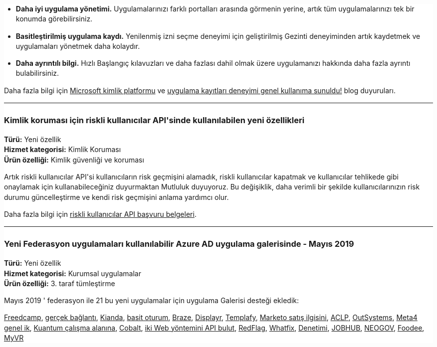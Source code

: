 - **Daha iyi uygulama yönetimi.** Uygulamalarınızı farklı portalları arasında görmenin yerine, artık tüm uygulamalarınızı tek bir konumda görebilirsiniz.

- **Basitleştirilmiş uygulama kaydı.** Yenilenmiş izni seçme deneyimi için geliştirilmiş Gezinti deneyiminden artık kaydetmek ve uygulamaları yönetmek daha kolaydır.

- **Daha ayrıntılı bilgi.** Hızlı Başlangıç kılavuzları ve daha fazlası dahil olmak üzere uygulamanızı hakkında daha fazla ayrıntı bulabilirsiniz.

Daha fazla bilgi için [Microsoft kimlik platformu](https://docs.microsoft.com/azure/active-directory/develop/) ve [uygulama kayıtları deneyimi genel kullanıma sunuldu!](https://developer.microsoft.com/identity/blogs/new-app-registrations-experience-is-now-generally-available/) blog duyuruları.

---

### <a name="new-capabilities-available-in-the-risky-users-api-for-identity-protection"></a>Kimlik koruması için riskli kullanıcılar API'sinde kullanılabilen yeni özellikleri

**Türü:** Yeni özellik  
**Hizmet kategorisi:** Kimlik Koruması  
**Ürün özelliği:** Kimlik güvenliği ve koruması

Artık riskli kullanıcılar API'si kullanıcıların risk geçmişini alamadık, riskli kullanıcılar kapatmak ve kullanıcılar tehlikede gibi onaylamak için kullanabileceğiniz duyurmaktan Mutluluk duyuyoruz. Bu değişiklik, daha verimli bir şekilde kullanıcılarınızın risk durumu güncelleştirme ve kendi risk geçmişini anlama yardımcı olur.

Daha fazla bilgi için [riskli kullanıcılar API başvuru belgeleri](https://docs.microsoft.com/graph/api/resources/riskyuser?view=graph-rest-beta).

---

### <a name="new-federated-apps-available-in-azure-ad-app-gallery---may-2019"></a>Yeni Federasyon uygulamaları kullanılabilir Azure AD uygulama galerisinde - Mayıs 2019

**Türü:** Yeni özellik  
**Hizmet kategorisi:** Kurumsal uygulamalar  
**Ürün özelliği:** 3. taraf tümleştirme

Mayıs 2019 ' federasyon ile 21 bu yeni uygulamalar için uygulama Galerisi desteği ekledik:

[Freedcamp](https://docs.microsoft.com/azure/active-directory/saas-apps/freedcamp-tutorial), [gerçek bağlantı](https://docs.microsoft.com/azure/active-directory/saas-apps/real-links-tutorial), [Kianda](https://app.kianda.com/sso/OpenID/AzureAD/), [basit oturum](https://docs.microsoft.com/azure/active-directory/saas-apps/simple-sign-tutorial), [Braze](https://docs.microsoft.com/azure/active-directory/saas-apps/braze-tutorial), [Displayr](https://docs.microsoft.com/azure/active-directory/saas-apps/displayr-tutorial), [Templafy](https://docs.microsoft.com/azure/active-directory/saas-apps/templafy-tutorial), [Marketo satış ilgisini](https://toutapp.com/login), [ACLP](https://docs.microsoft.com/azure/active-directory/saas-apps/aclp-tutorial), [OutSystems](https://docs.microsoft.com/azure/active-directory/saas-apps/outsystems-tutorial), [Meta4 genel ik](https://docs.microsoft.com/azure/active-directory/saas-apps/meta4-global-hr-tutorial), [Kuantum çalışma alanına](https://docs.microsoft.com/azure/active-directory/saas-apps/quantum-workplace-tutorial), [Cobalt](https://docs.microsoft.com/azure/active-directory/saas-apps/cobalt-tutorial), [iki Web yöntemini API bulut](https://docs.microsoft.com/azure/active-directory/saas-apps/webmethods-integration-cloud-tutorial), [RedFlag](https://pocketstop.com/redflag/), [Whatfix](https://docs.microsoft.com/azure/active-directory/saas-apps/whatfix-tutorial), [Denetimi](https://docs.microsoft.com/azure/active-directory/saas-apps/control-tutorial), [JOBHUB](https://docs.microsoft.com/azure/active-directory/saas-apps/jobhub-tutorial), [NEOGOV](https://docs.microsoft.com/azure/active-directory/saas-apps/neogov-tutorial), [Foodee](https://docs.microsoft.com/azure/active-directory/saas-apps/foodee-tutorial), [MyVR](https://docs.microsoft.com/azure/active-directory/saas-apps/myvr-tutorial)
